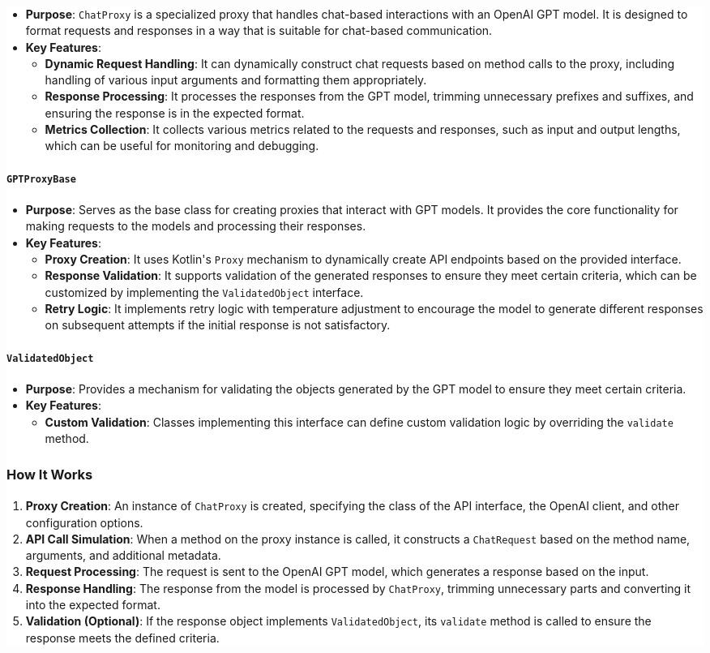 - **Purpose**: `ChatProxy` is a specialized proxy that handles chat-based interactions with an OpenAI GPT model. It is
  designed to format requests and responses in a way that is suitable for chat-based communication.
- **Key Features**:
    - **Dynamic Request Handling**: It can dynamically construct chat requests based on method calls to the proxy,
      including handling of various input arguments and formatting them appropriately.
    - **Response Processing**: It processes the responses from the GPT model, trimming unnecessary prefixes and
      suffixes, and ensuring the response is in the expected format.
    - **Metrics Collection**: It collects various metrics related to the requests and responses, such as input and
      output lengths, which can be useful for monitoring and debugging.

#### `GPTProxyBase`

- **Purpose**: Serves as the base class for creating proxies that interact with GPT models. It provides the core
  functionality for making requests to the models and processing their responses.
- **Key Features**:
    - **Proxy Creation**: It uses Kotlin's `Proxy` mechanism to dynamically create API endpoints based on the provided
      interface.
    - **Response Validation**: It supports validation of the generated responses to ensure they meet certain criteria,
      which can be customized by implementing the `ValidatedObject` interface.
    - **Retry Logic**: It implements retry logic with temperature adjustment to encourage the model to generate
      different responses on subsequent attempts if the initial response is not satisfactory.

#### `ValidatedObject`

- **Purpose**: Provides a mechanism for validating the objects generated by the GPT model to ensure they meet certain
  criteria.
- **Key Features**:
    - **Custom Validation**: Classes implementing this interface can define custom validation logic by overriding
      the `validate` method.

### How It Works

1. **Proxy Creation**: An instance of `ChatProxy` is created, specifying the class of the API interface, the OpenAI
   client, and other configuration options.
2. **API Call Simulation**: When a method on the proxy instance is called, it constructs a `ChatRequest` based on the
   method name, arguments, and additional metadata.
3. **Request Processing**: The request is sent to the OpenAI GPT model, which generates a response based on the input.
4. **Response Handling**: The response from the model is processed by `ChatProxy`, trimming unnecessary parts and
   converting it into the expected format.
5. **Validation (Optional)**: If the response object implements `ValidatedObject`, its `validate` method is called to
   ensure the response meets the defined criteria.
